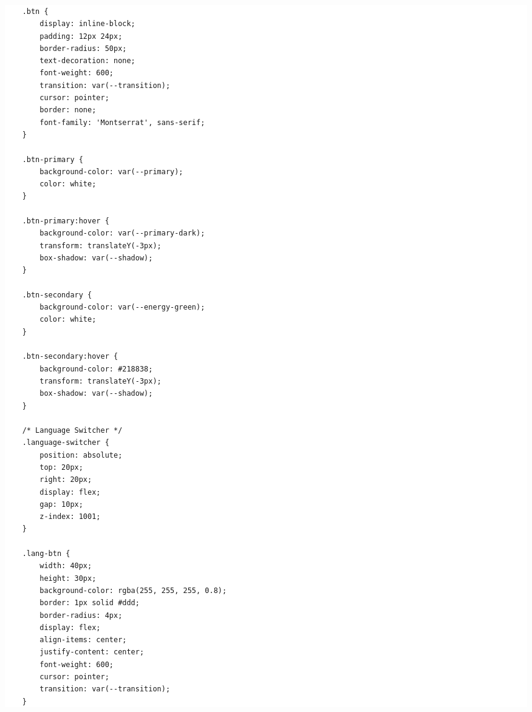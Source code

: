         .btn {
            display: inline-block;
            padding: 12px 24px;
            border-radius: 50px;
            text-decoration: none;
            font-weight: 600;
            transition: var(--transition);
            cursor: pointer;
            border: none;
            font-family: 'Montserrat', sans-serif;
        }

        .btn-primary {
            background-color: var(--primary);
            color: white;
        }

        .btn-primary:hover {
            background-color: var(--primary-dark);
            transform: translateY(-3px);
            box-shadow: var(--shadow);
        }

        .btn-secondary {
            background-color: var(--energy-green);
            color: white;
        }

        .btn-secondary:hover {
            background-color: #218838;
            transform: translateY(-3px);
            box-shadow: var(--shadow);
        }

        /* Language Switcher */
        .language-switcher {
            position: absolute;
            top: 20px;
            right: 20px;
            display: flex;
            gap: 10px;
            z-index: 1001;
        }

        .lang-btn {
            width: 40px;
            height: 30px;
            background-color: rgba(255, 255, 255, 0.8);
            border: 1px solid #ddd;
            border-radius: 4px;
            display: flex;
            align-items: center;
            justify-content: center;
            font-weight: 600;
            cursor: pointer;
            transition: var(--transition);
        }
